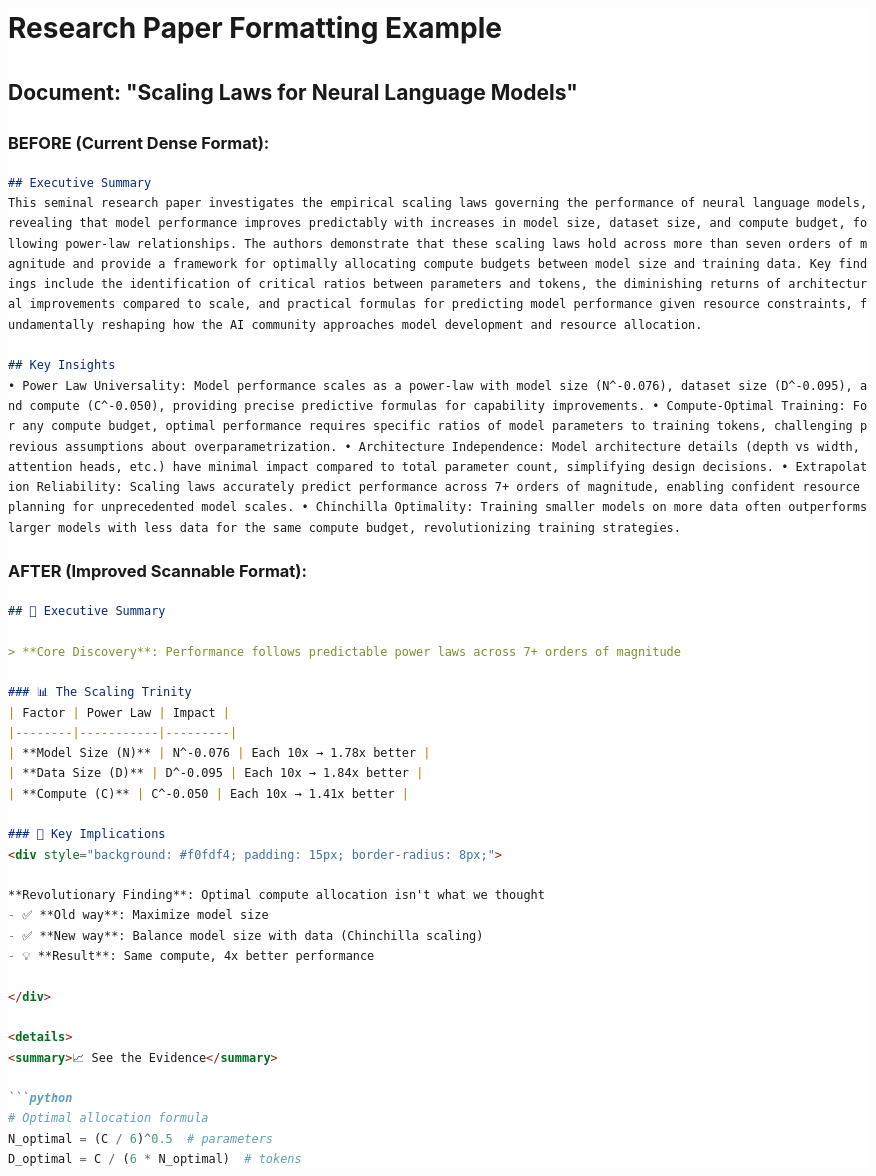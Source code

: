 # Research Paper Formatting Example

## Document: "Scaling Laws for Neural Language Models"

### BEFORE (Current Dense Format):
```markdown
## Executive Summary
This seminal research paper investigates the empirical scaling laws governing the performance of neural language models, revealing that model performance improves predictably with increases in model size, dataset size, and compute budget, following power-law relationships. The authors demonstrate that these scaling laws hold across more than seven orders of magnitude and provide a framework for optimally allocating compute budgets between model size and training data. Key findings include the identification of critical ratios between parameters and tokens, the diminishing returns of architectural improvements compared to scale, and practical formulas for predicting model performance given resource constraints, fundamentally reshaping how the AI community approaches model development and resource allocation.

## Key Insights
• Power Law Universality: Model performance scales as a power-law with model size (N^-0.076), dataset size (D^-0.095), and compute (C^-0.050), providing precise predictive formulas for capability improvements. • Compute-Optimal Training: For any compute budget, optimal performance requires specific ratios of model parameters to training tokens, challenging previous assumptions about overparametrization. • Architecture Independence: Model architecture details (depth vs width, attention heads, etc.) have minimal impact compared to total parameter count, simplifying design decisions. • Extrapolation Reliability: Scaling laws accurately predict performance across 7+ orders of magnitude, enabling confident resource planning for unprecedented model scales. • Chinchilla Optimality: Training smaller models on more data often outperforms larger models with less data for the same compute budget, revolutionizing training strategies.
```

### AFTER (Improved Scannable Format):
```markdown
## 🔬 Executive Summary

> **Core Discovery**: Performance follows predictable power laws across 7+ orders of magnitude

### 📊 The Scaling Trinity
| Factor | Power Law | Impact |
|--------|-----------|---------|
| **Model Size (N)** | N^-0.076 | Each 10x → 1.78x better |
| **Data Size (D)** | D^-0.095 | Each 10x → 1.84x better |
| **Compute (C)** | C^-0.050 | Each 10x → 1.41x better |

### 🎯 Key Implications
<div style="background: #f0fdf4; padding: 15px; border-radius: 8px;">

**Revolutionary Finding**: Optimal compute allocation isn't what we thought
- ✅ **Old way**: Maximize model size
- ✅ **New way**: Balance model size with data (Chinchilla scaling)
- 💡 **Result**: Same compute, 4x better performance

</div>

<details>
<summary>📈 See the Evidence</summary>

```python
# Optimal allocation formula
N_optimal = (C / 6)^0.5  # parameters
D_optimal = C / (6 * N_optimal)  # tokens
```
